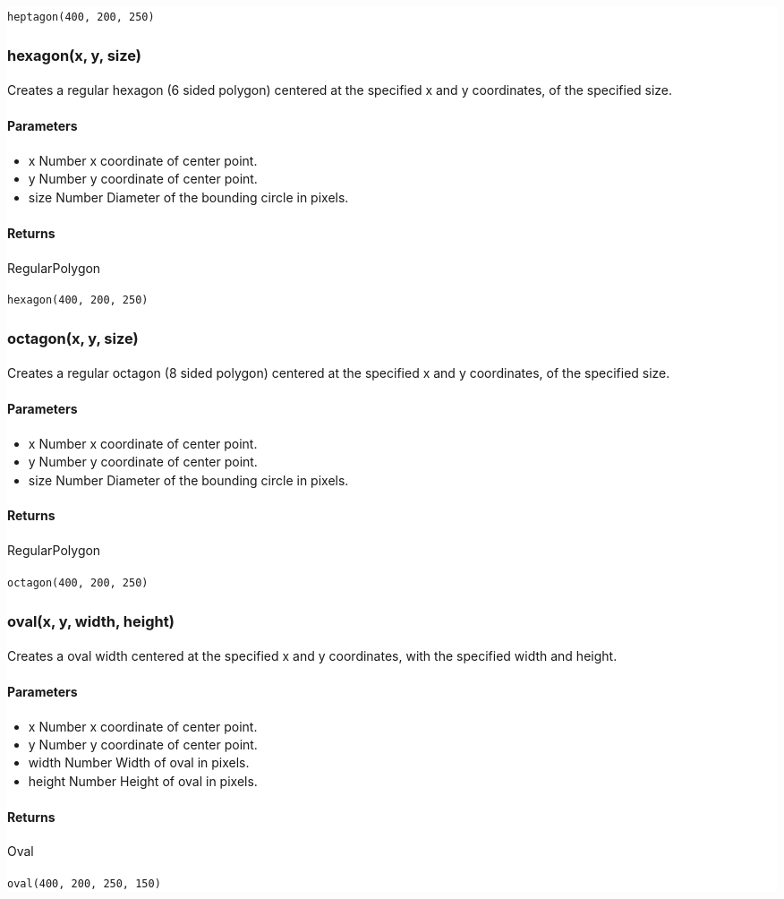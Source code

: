 ```kidjs
heptagon(400, 200, 250)
```

### hexagon(x, y, size)

Creates a regular hexagon (6 sided polygon) centered at the specified x and y
coordinates, of the specified size.

#### Parameters
- x Number x coordinate of center point.
- y Number y coordinate of center point.
- size Number Diameter of the bounding circle in pixels.

#### Returns
RegularPolygon

```kidjs
hexagon(400, 200, 250)
```

### octagon(x, y, size)

Creates a regular octagon (8 sided polygon) centered at the specified x and y
coordinates, of the specified size.

#### Parameters
- x Number x coordinate of center point.
- y Number y coordinate of center point.
- size Number Diameter of the bounding circle in pixels.

#### Returns
RegularPolygon

```kidjs
octagon(400, 200, 250)
```

### oval(x, y, width, height)

Creates a oval width centered at the specified x and y coordinates, with the
specified width and height.

#### Parameters
- x Number x coordinate of center point.
- y Number y coordinate of center point.
- width Number Width of oval in pixels.
- height Number Height of oval in pixels.

#### Returns
Oval

```kidjs
oval(400, 200, 250, 150)
```
